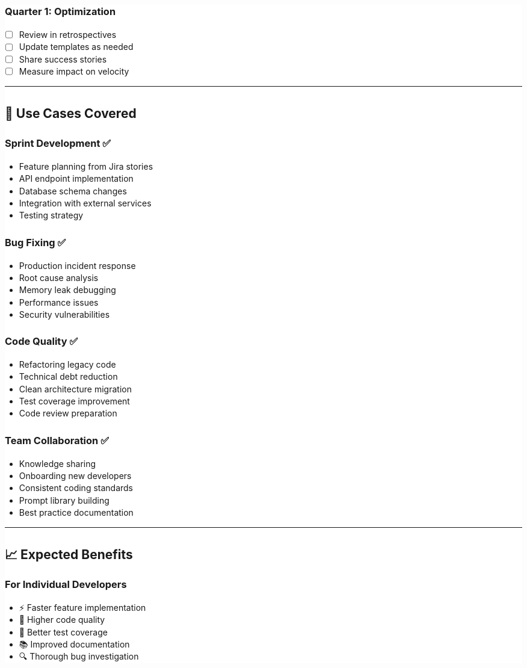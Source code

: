 ### Quarter 1: Optimization
- [ ] Review in retrospectives
- [ ] Update templates as needed
- [ ] Share success stories
- [ ] Measure impact on velocity

---

## 🎯 Use Cases Covered

### Sprint Development ✅
- Feature planning from Jira stories
- API endpoint implementation
- Database schema changes
- Integration with external services
- Testing strategy

### Bug Fixing ✅
- Production incident response
- Root cause analysis
- Memory leak debugging
- Performance issues
- Security vulnerabilities

### Code Quality ✅
- Refactoring legacy code
- Technical debt reduction
- Clean architecture migration
- Test coverage improvement
- Code review preparation

### Team Collaboration ✅
- Knowledge sharing
- Onboarding new developers
- Consistent coding standards
- Prompt library building
- Best practice documentation

---

## 📈 Expected Benefits

### For Individual Developers
- ⚡ Faster feature implementation
- 🎯 Higher code quality
- 🧪 Better test coverage
- 📚 Improved documentation
- 🔍 Thorough bug investigation
